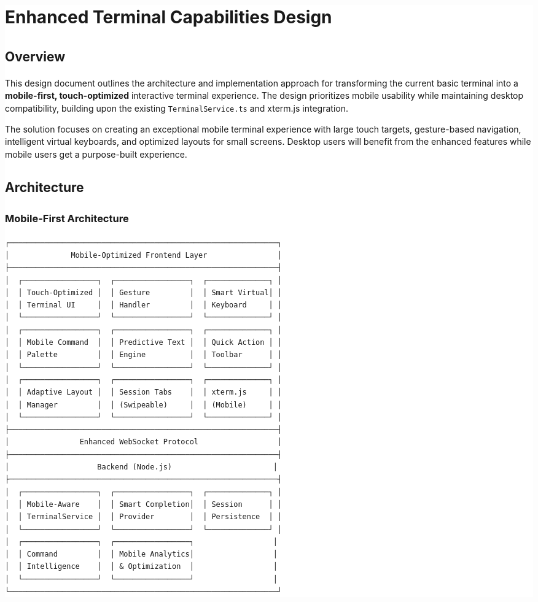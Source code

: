 # Enhanced Terminal Capabilities Design

## Overview

This design document outlines the architecture and implementation approach for transforming the current basic terminal into a **mobile-first, touch-optimized** interactive terminal experience. The design prioritizes mobile usability while maintaining desktop compatibility, building upon the existing `TerminalService.ts` and xterm.js integration.

The solution focuses on creating an exceptional mobile terminal experience with large touch targets, gesture-based navigation, intelligent virtual keyboards, and optimized layouts for small screens. Desktop users will benefit from the enhanced features while mobile users get a purpose-built experience.

## Architecture

### Mobile-First Architecture

```
┌─────────────────────────────────────────────────────────────┐
│              Mobile-Optimized Frontend Layer                │
├─────────────────────────────────────────────────────────────┤
│  ┌─────────────────┐  ┌─────────────────┐  ┌──────────────┐ │
│  │ Touch-Optimized │  │ Gesture         │  │ Smart Virtual│ │
│  │ Terminal UI     │  │ Handler         │  │ Keyboard     │ │
│  └─────────────────┘  └─────────────────┘  └──────────────┘ │
│  ┌─────────────────┐  ┌─────────────────┐  ┌──────────────┐ │
│  │ Mobile Command  │  │ Predictive Text │  │ Quick Action │ │
│  │ Palette         │  │ Engine          │  │ Toolbar      │ │
│  └─────────────────┘  └─────────────────┘  └──────────────┘ │
│  ┌─────────────────┐  ┌─────────────────┐  ┌──────────────┐ │
│  │ Adaptive Layout │  │ Session Tabs    │  │ xterm.js     │ │
│  │ Manager         │  │ (Swipeable)     │  │ (Mobile)     │ │
│  └─────────────────┘  └─────────────────┘  └──────────────┘ │
├─────────────────────────────────────────────────────────────┤
│                Enhanced WebSocket Protocol                  │
├─────────────────────────────────────────────────────────────┤
│                    Backend (Node.js)                       │
├─────────────────────────────────────────────────────────────┤
│  ┌─────────────────┐  ┌─────────────────┐  ┌──────────────┐ │
│  │ Mobile-Aware    │  │ Smart Completion│  │ Session      │ │
│  │ TerminalService │  │ Provider        │  │ Persistence  │ │
│  └─────────────────┘  └─────────────────┘  └──────────────┘ │
│  ┌─────────────────┐  ┌─────────────────┐                  │
│  │ Command         │  │ Mobile Analytics│                  │
│  │ Intelligence    │  │ & Optimization  │                  │
│  └─────────────────┘  └─────────────────┘                  │
└─────────────────────────────────────────────────────────────┘
```
